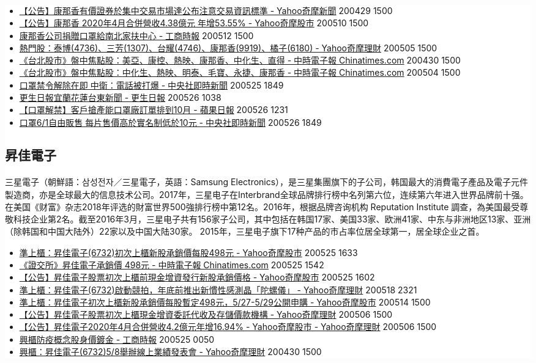 - [【公告】康那香有價證券於集中交易市場達公布注意交易資訊標準 - Yahoo奇摩新聞](https://tw.stock.yahoo.com/news/%E5%85%AC%E5%91%8A-%E5%BA%B7%E9%82%A3%E9%A6%99%E6%9C%89%E5%83%B9%E8%AD%89%E5%88%B8%E6%96%BC%E9%9B%86%E4%B8%AD%E4%BA%A4%E6%98%93%E5%B8%82%E5%A0%B4%E9%81%94%E5%85%AC%E5%B8%83%E6%B3%A8%E6%84%8F%E4%BA%A4%E6%98%93%E8%B3%87%E8%A8%8A%E6%A8%99%E6%BA%96-080209979.html "【公告】康那香有價證券於集中交易市場達公布注意交易資訊標準 - Yahoo奇摩新聞") 200429 1500
- [【公告】康那香 2020年4月合併營收4.38億元 年增53.55% - Yahoo奇摩股市](https://tw.stock.yahoo.com/news/%E5%85%AC%E5%91%8A-%E5%BA%B7%E9%82%A3%E9%A6%99-2020%E5%B9%B44%E6%9C%88%E5%90%88%E4%BD%B5%E7%87%9F%E6%94%B64-38%E5%84%84%E5%85%83-%E5%B9%B4%E5%A2%9E53-061154100.html "【公告】康那香 2020年4月合併營收4.38億元 年增53.55% - Yahoo奇摩股市") 200510 1500
- [康那香公司捐贈口罩給南北家扶中心 - 工商時報](https://ctee.com.tw/industrynews/biotechnology/267092.html "康那香公司捐贈口罩給南北家扶中心 - 工商時報") 200512 1500
- [熱門股：泰博(4736)、三芳(1307)、台耀(4746)、康那香(9919)、橘子(6180) - Yahoo奇摩理財](https://tw.stock.yahoo.com/news/%E7%86%B1%E9%96%80%E8%82%A1-%E6%B3%B0%E5%8D%9A-4736-%E4%B8%89%E8%8A%B3-1307-011853474.html "熱門股：泰博(4736)、三芳(1307)、台耀(4746)、康那香(9919)、橘子(6180) - Yahoo奇摩理財") 200505 1500
- [《台北股市》盤中焦點股：美亞、康控、熱映、康那香、中化生、直得 - 中時電子報 Chinatimes.com](https://www.chinatimes.com/realtimenews/20200430001773-260410 "《台北股市》盤中焦點股：美亞、康控、熱映、康那香、中化生、直得 - 中時電子報 Chinatimes.com") 200430 1500
- [《台北股市》盤中焦點股：中化生、熱映、明泰、毛寶、永捷、康那香 - 中時電子報 Chinatimes.com](https://www.chinatimes.com/realtimenews/20200504001613-260410 "《台北股市》盤中焦點股：中化生、熱映、明泰、毛寶、永捷、康那香 - 中時電子報 Chinatimes.com") 200504 1500
- [口罩禁令解除在即 中衛：電話被打爆 - 中央社即時新聞](https://www.cna.com.tw/news/firstnews/202005250256.aspx "口罩禁令解除在即 中衛：電話被打爆 - 中央社即時新聞") 200525 1849
- [更生日報宜蘭花蓮台東新聞 - 更生日報](http://www.ksnews.com.tw/index.php/news/contents_page/0001377627 "更生日報宜蘭花蓮台東新聞 - 更生日報") 200526 1038
- [【口罩解禁】客戶搶產能口罩廠訂單排到10月 - 蘋果日報](https://tw.news.appledaily.com/life/20200526/RU2Y42XMI5TBNQGPDXJCZIIDL4/ "【口罩解禁】客戶搶產能口罩廠訂單排到10月 - 蘋果日報") 200526 1231
- [口罩6/1自由販售 每片售價高於實名制低於10元 - 中央社即時新聞](https://www.cna.com.tw/news/firstnews/202005260282.aspx "口罩6/1自由販售 每片售價高於實名制低於10元 - 中央社即時新聞") 200526 1849

## 昇佳電子

三星電子（朝鮮語：삼성전자／三星電子，英語：Samsung Electronics），是三星集團旗下的子公司，韩国最大的消費電子產品及電子元件製造商，亦是全球最大的信息技术公司。2017年，三星电子在Interbrand全球品牌排行榜中名列第六位，连续第六年进入世界品牌前十强。在美国《财富》杂志2018年评选的財富世界500強排行榜中第12名。2016年，根据品牌咨询机构 Reputation Institute 調查，為美国最受尊敬科技企业第2名。截至2016年3月，三星电子共有156家子公司，其中包括在韩国17家、美国33家、欧洲41家、中东与非洲地区13家、亚洲（除韩国和中国大陆外）22家以及中国大陆30家。 2015年，三星电子旗下17种产品的市占率位居全球第一，居全球企业之首。
- [準上櫃：昇佳電子(6732)初次上櫃新股承銷價每股498元 - Yahoo奇摩股市](https://tw.stock.yahoo.com/news/%E6%BA%96%E4%B8%8A%E6%AB%83-%E6%98%87%E4%BD%B3%E9%9B%BB%E5%AD%90-6732-%E5%88%9D%E6%AC%A1%E4%B8%8A%E6%AB%83%E6%96%B0%E8%82%A1%E6%89%BF%E9%8A%B7%E5%83%B9%E6%AF%8F%E8%82%A1498%E5%85%83-083354383.html "準上櫃：昇佳電子(6732)初次上櫃新股承銷價每股498元 - Yahoo奇摩股市") 200525 1633
- [《證交所》昇佳電子承銷價 498元 - 中時電子報 Chinatimes.com](https://www.chinatimes.com/realtimenews/20200525003360-260410 "《證交所》昇佳電子承銷價 498元 - 中時電子報 Chinatimes.com") 200525 1542
- [【公告】昇佳電子股票初次上櫃前現金增資發行新股承銷價格 - Yahoo奇摩股市](https://tw.stock.yahoo.com/news/%E5%85%AC%E5%91%8A-%E6%98%87%E4%BD%B3%E9%9B%BB%E5%AD%90%E8%82%A1%E7%A5%A8%E5%88%9D%E6%AC%A1%E4%B8%8A%E6%AB%83%E5%89%8D%E7%8F%BE%E9%87%91%E5%A2%9E%E8%B3%87%E7%99%BC%E8%A1%8C%E6%96%B0%E8%82%A1%E6%89%BF%E9%8A%B7%E5%83%B9%E6%A0%BC-080227408.html "【公告】昇佳電子股票初次上櫃前現金增資發行新股承銷價格 - Yahoo奇摩股市") 200525 1602
- [準上櫃：昇佳電子(6732)啟動競拍，年底前推出新慣性感測晶「陀螺儀」 - Yahoo奇摩理財](https://tw.stock.yahoo.com/news/%E6%BA%96%E4%B8%8A%E6%AB%83-%E6%98%87%E4%BD%B3%E9%9B%BB%E5%AD%90-6732-%E5%95%9F%E5%8B%95%E7%AB%B6%E6%8B%8D-%E5%B9%B4%E5%BA%95%E5%89%8D%E6%8E%A8%E5%87%BA%E6%96%B0%E6%85%A3%E6%80%A7%E6%84%9F%E6%B8%AC%E6%99%B6-062129573.html "準上櫃：昇佳電子(6732)啟動競拍，年底前推出新慣性感測晶「陀螺儀」 - Yahoo奇摩理財") 200518 2321
- [準上櫃：昇佳電子初次上櫃新股承銷價每股暫定498元，5/27-5/29公開申購 - Yahoo奇摩股市](https://tw.stock.yahoo.com/news/%E6%BA%96%E4%B8%8A%E6%AB%83-%E6%98%87%E4%BD%B3%E9%9B%BB%E5%AD%90%E5%88%9D%E6%AC%A1%E4%B8%8A%E6%AB%83%E6%96%B0%E8%82%A1%E6%89%BF%E9%8A%B7%E5%83%B9%E6%AF%8F%E8%82%A1%E6%9A%AB%E5%AE%9A498%E5%85%83-5-27-5-080543797.html "準上櫃：昇佳電子初次上櫃新股承銷價每股暫定498元，5/27-5/29公開申購 - Yahoo奇摩股市") 200514 1500
- [【公告】昇佳電子股票初次上櫃現金增資委託代收及存儲價款機構 - Yahoo奇摩理財](https://tw.stock.yahoo.com/news/%E5%85%AC%E5%91%8A-%E6%98%87%E4%BD%B3%E9%9B%BB%E5%AD%90%E8%82%A1%E7%A5%A8%E5%88%9D%E6%AC%A1%E4%B8%8A%E6%AB%83%E7%8F%BE%E9%87%91%E5%A2%9E%E8%B3%87%E5%A7%94%E8%A8%97%E4%BB%A3%E6%94%B6%E5%8F%8A%E5%AD%98%E5%84%B2%E5%83%B9%E6%AC%BE%E6%A9%9F%E6%A7%8B-090322674.html "【公告】昇佳電子股票初次上櫃現金增資委託代收及存儲價款機構 - Yahoo奇摩理財") 200506 1500
- [【公告】昇佳電子2020年4月合併營收4.2億元年增16.94% - Yahoo奇摩股市 - Yahoo奇摩理財](https://tw.stock.yahoo.com/news/%E5%85%AC%E5%91%8A-%E6%98%87%E4%BD%B3%E9%9B%BB%E5%AD%90-2020%E5%B9%B44%E6%9C%88%E5%90%88%E4%BD%B5%E7%87%9F%E6%94%B64-2%E5%84%84%E5%85%83-%E5%B9%B4%E5%A2%9E16-091122893.html "【公告】昇佳電子2020年4月合併營收4.2億元年增16.94% - Yahoo奇摩股市 - Yahoo奇摩理財") 200506 1500
- [興櫃防疫概念股身價鍍金 - 工商時報](https://ctee.com.tw/news/stock/274161.html "興櫃防疫概念股身價鍍金 - 工商時報") 200525 0050
- [興櫃：昇佳電子(6732)5/8舉辦線上業績發表會 - Yahoo奇摩理財](https://tw.stock.yahoo.com/news/%E8%88%88%E6%AB%83-%E6%98%87%E4%BD%B3%E9%9B%BB%E5%AD%90-6732-5-8%E8%88%89%E8%BE%A6%E7%B7%9A%E4%B8%8A%E6%A5%AD%E7%B8%BE%E7%99%BC%E8%A1%A8%E6%9C%83-075231318.html "興櫃：昇佳電子(6732)5/8舉辦線上業績發表會 - Yahoo奇摩理財") 200430 1500